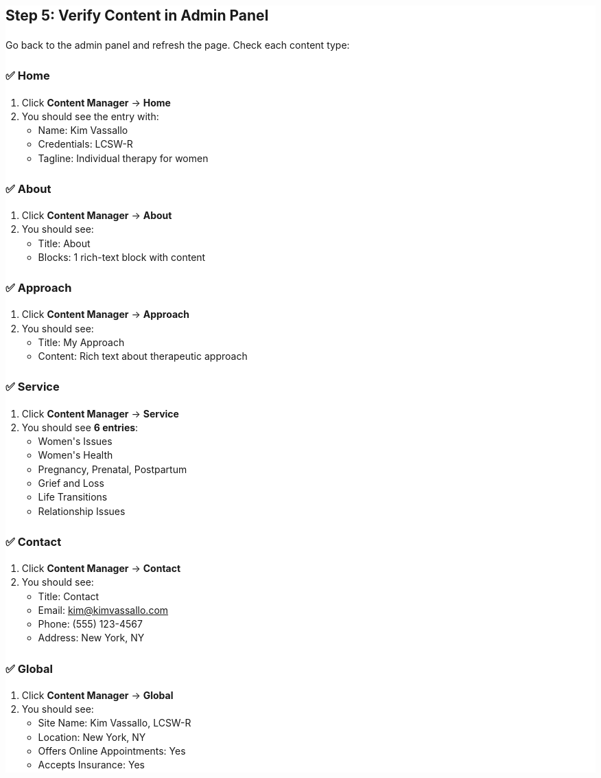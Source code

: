## Step 5: Verify Content in Admin Panel

Go back to the admin panel and refresh the page. Check each content type:

### ✅ Home
1. Click **Content Manager** → **Home**
2. You should see the entry with:
   - Name: Kim Vassallo
   - Credentials: LCSW-R
   - Tagline: Individual therapy for women

### ✅ About
1. Click **Content Manager** → **About**
2. You should see:
   - Title: About
   - Blocks: 1 rich-text block with content

### ✅ Approach
1. Click **Content Manager** → **Approach**
2. You should see:
   - Title: My Approach
   - Content: Rich text about therapeutic approach

### ✅ Service
1. Click **Content Manager** → **Service**
2. You should see **6 entries**:
   - Women's Issues
   - Women's Health
   - Pregnancy, Prenatal, Postpartum
   - Grief and Loss
   - Life Transitions
   - Relationship Issues

### ✅ Contact
1. Click **Content Manager** → **Contact**
2. You should see:
   - Title: Contact
   - Email: kim@kimvassallo.com
   - Phone: (555) 123-4567
   - Address: New York, NY

### ✅ Global
1. Click **Content Manager** → **Global**
2. You should see:
   - Site Name: Kim Vassallo, LCSW-R
   - Location: New York, NY
   - Offers Online Appointments: Yes
   - Accepts Insurance: Yes
